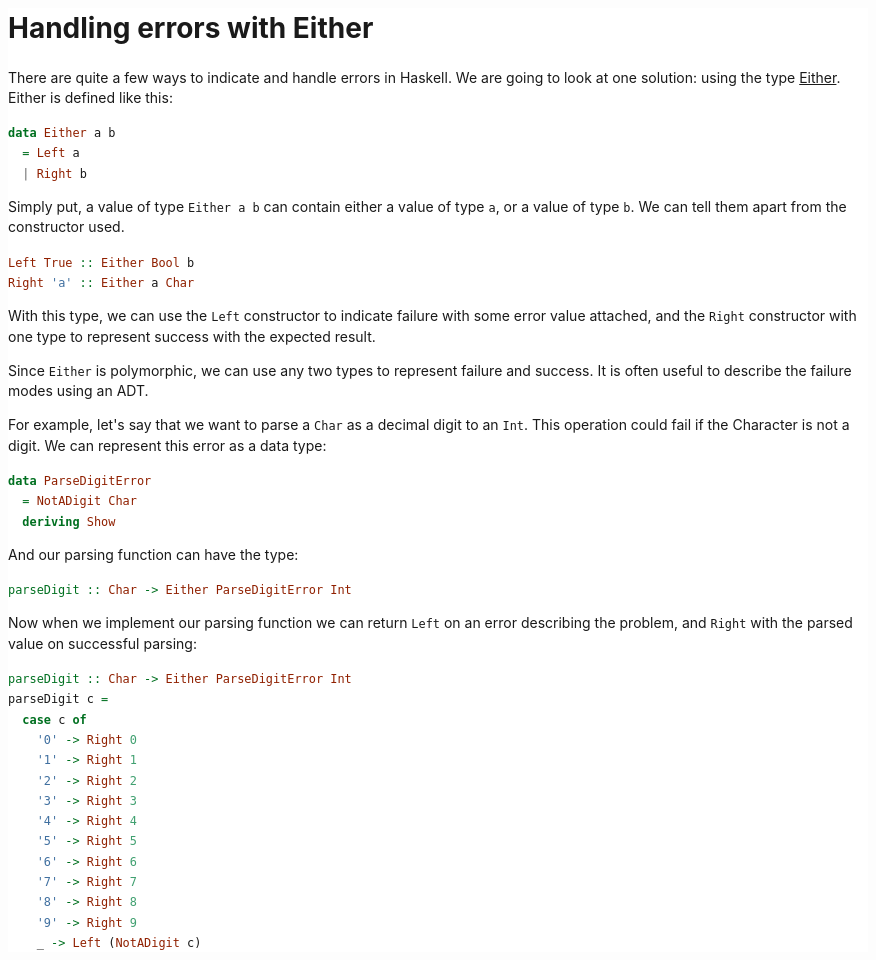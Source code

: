 # Handling errors with Either

There are quite a few ways to indicate and handle errors in Haskell.
We are going to look at one solution: using the type
[Either](https://hackage.haskell.org/package/base-4.12.0.0/docs/Data-Either.html).
Either is defined like this:

```hs
data Either a b
  = Left a
  | Right b
```

Simply put, a value of type `Either a b` can contain either a value of type `a`,
or a value of type `b`.
We can tell them apart from the constructor used.

```hs
Left True :: Either Bool b
Right 'a' :: Either a Char
```

With this type, we can use the
`Left` constructor to indicate failure with some error value attached,
and the `Right` constructor with one type to represent success with the
expected result.

Since `Either` is polymorphic, we can use any two types to represent
failure and success. It is often useful to describe the failure modes
using an ADT.

For example, let's say that we want to parse a `Char` as a decimal digit
to an `Int`. This operation could fail if the Character is not a digit.
We can represent this error as a data type:

```hs
data ParseDigitError
  = NotADigit Char
  deriving Show
```

And our parsing function can have the type:

```hs
parseDigit :: Char -> Either ParseDigitError Int
```

Now when we implement our parsing function we can return `Left` on an error
describing the problem, and `Right` with the parsed value on successful parsing:


```hs
parseDigit :: Char -> Either ParseDigitError Int
parseDigit c =
  case c of
    '0' -> Right 0
    '1' -> Right 1
    '2' -> Right 2
    '3' -> Right 3
    '4' -> Right 4
    '5' -> Right 5
    '6' -> Right 6
    '7' -> Right 7
    '8' -> Right 8
    '9' -> Right 9
    _ -> Left (NotADigit c)
```
